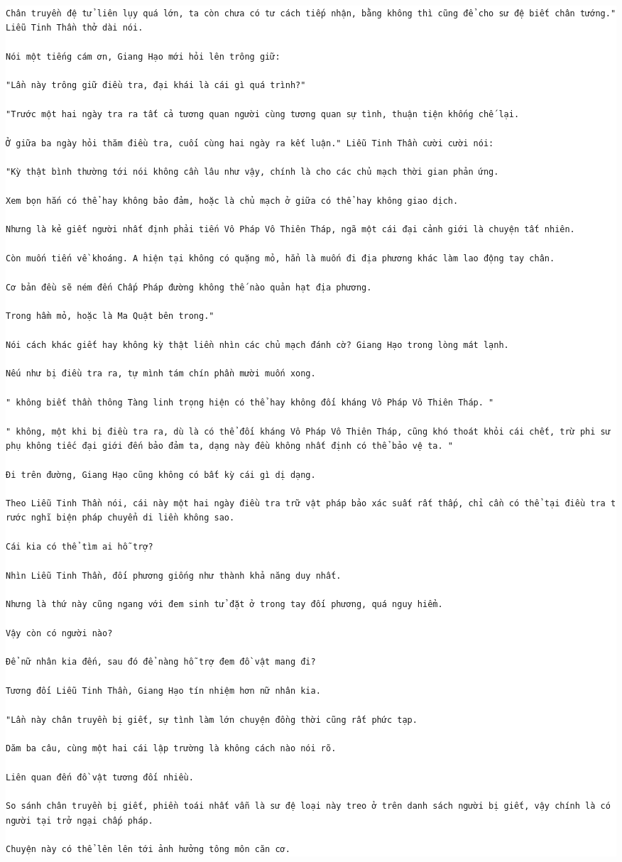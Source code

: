 	Chân truyền đệ tử liên lụy quá lớn, ta còn chưa có tư cách tiếp nhận, bằng không thì cũng để cho sư đệ biết chân tướng." Liễu Tinh Thần thở dài nói.

	Nói một tiếng cám ơn, Giang Hạo mới hỏi lên trông giữ:

	"Lần này trông giữ điều tra, đại khái là cái gì quá trình?"

	"Trước một hai ngày tra ra tất cả tương quan người cùng tương quan sự tình, thuận tiện khống chế lại.

	Ở giữa ba ngày hỏi thăm điều tra, cuối cùng hai ngày ra kết luận." Liễu Tinh Thần cười cười nói:

	"Kỳ thật bình thường tới nói không cần lâu như vậy, chính là cho các chủ mạch thời gian phản ứng.

	Xem bọn hắn có thể hay không bảo đảm, hoặc là chủ mạch ở giữa có thể hay không giao dịch.

	Nhưng là kẻ giết người nhất định phải tiến Vô Pháp Vô Thiên Tháp, ngã một cái đại cảnh giới là chuyện tất nhiên.

	Còn muốn tiến về khoáng. A hiện tại không có quặng mỏ, hẳn là muốn đi địa phương khác làm lao động tay chân.

	Cơ bản đều sẽ ném đến Chấp Pháp đường không thế nào quản hạt địa phương.

	Trong hầm mỏ, hoặc là Ma Quật bên trong."

	Nói cách khác giết hay không kỳ thật liền nhìn các chủ mạch đánh cờ? Giang Hạo trong lòng mát lạnh.

	Nếu như bị điều tra ra, tự mình tám chín phần mười muốn xong.

	" không biết thần thông Tàng linh trọng hiện có thể hay không đối kháng Vô Pháp Vô Thiên Tháp. "

	" không, một khi bị điều tra ra, dù là có thể đối kháng Vô Pháp Vô Thiên Tháp, cũng khó thoát khỏi cái chết, trừ phi sư phụ không tiếc đại giới đến bảo đảm ta, dạng này đều không nhất định có thể bảo vệ ta. "

	Đi trên đường, Giang Hạo cũng không có bất kỳ cái gì dị dạng.

	Theo Liễu Tinh Thần nói, cái này một hai ngày điều tra trữ vật pháp bảo xác suất rất thấp, chỉ cần có thể tại điều tra trước nghĩ biện pháp chuyển di liền không sao.

	Cái kia có thể tìm ai hỗ trợ?

	Nhìn Liễu Tinh Thần, đối phương giống như thành khả năng duy nhất.

	Nhưng là thứ này cũng ngang với đem sinh tử đặt ở trong tay đối phương, quá nguy hiểm.

	Vậy còn có người nào?

	Để nữ nhân kia đến, sau đó để nàng hỗ trợ đem đồ vật mang đi?

	Tương đối Liễu Tinh Thần, Giang Hạo tín nhiệm hơn nữ nhân kia.

	"Lần này chân truyền bị giết, sự tình làm lớn chuyện đồng thời cũng rất phức tạp.

	Dăm ba câu, cùng một hai cái lập trường là không cách nào nói rõ.

	Liên quan đến đồ vật tương đối nhiều.

	So sánh chân truyền bị giết, phiền toái nhất vẫn là sư đệ loại này treo ở trên danh sách người bị giết, vậy chính là có người tại trở ngại chấp pháp.

	Chuyện này có thể lên lên tới ảnh hưởng tông môn căn cơ.
